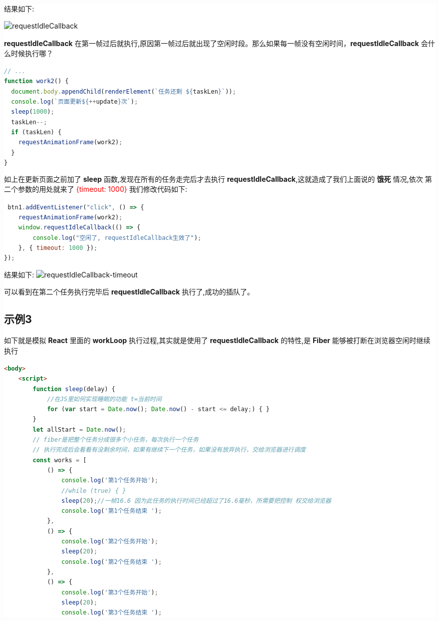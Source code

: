 结果如下:

![requestIdleCallback](/react/requestIdleCallback-work.png)

**requestIdleCallback** 在第一帧过后就执行,原因第一帧过后就出现了空闲时段。那么如果每一帧没有空闲时间，**requestIdleCallback** 会什么时候执行哪？

```js
// ...
function work2() {
  document.body.appendChild(renderElement(`任务还剩 ${taskLen}`));
  console.log(`页面更新${++update}次`);
  sleep(1000);
  taskLen--;
  if (taskLen) {
    requestAnimationFrame(work2);
  }
}
```
如上在更新页面之前加了 **sleep** 函数,发现在所有的任务走完后才去执行 **requestIdleCallback**,这就造成了我们上面说的 **饿死** 情况,依次 第二个参数的用处就来了 <font color='red'>{timeout: 1000}</font> 我们修改代码如下:

```js
 btn1.addEventListener("click", () => {
    requestAnimationFrame(work2);
    window.requestIdleCallback(() => {
        console.log("空闲了, requestIdleCallback生效了");
    }, { timeout: 1000 });
});
```

结果如下:
![requestIdleCallback-timeout](/react/requestIdleCallback-timeout.png)

可以看到在第二个任务执行完毕后 **requestIdleCallback** 执行了,成功的插队了。


## 示例3

如下就是模拟 **React** 里面的 **workLoop** 执行过程,其实就是使用了 **requestIdleCallback** 的特性,是 **Fiber** 能够被打断在浏览器空闲时继续执行

```html
<body>
    <script>
        function sleep(delay) { 
            //在JS里如何实现睡眠的功能 t=当前时间
            for (var start = Date.now(); Date.now() - start <= delay;) { }
        }
        let allStart = Date.now();
        // fiber是把整个任务分成很多个小任务，每次执行一个任务
        // 执行完成后会看看有没剩余时间，如果有继续下一个任务，如果没有放弃执行，交给浏览器进行调度
        const works = [
            () => {
                console.log('第1个任务开始');
                //while (true) { }
                sleep(20);//一帧16.6 因为此任务的执行时间已经超过了16.6毫秒，所需要把控制 权交给浏览器
                console.log('第1个任务结束 ');
            },
            () => {
                console.log('第2个任务开始');
                sleep(20);
                console.log('第2个任务结束 ');
            },
            () => {
                console.log('第3个任务开始');
                sleep(20);
                console.log('第3个任务结束 ');
```